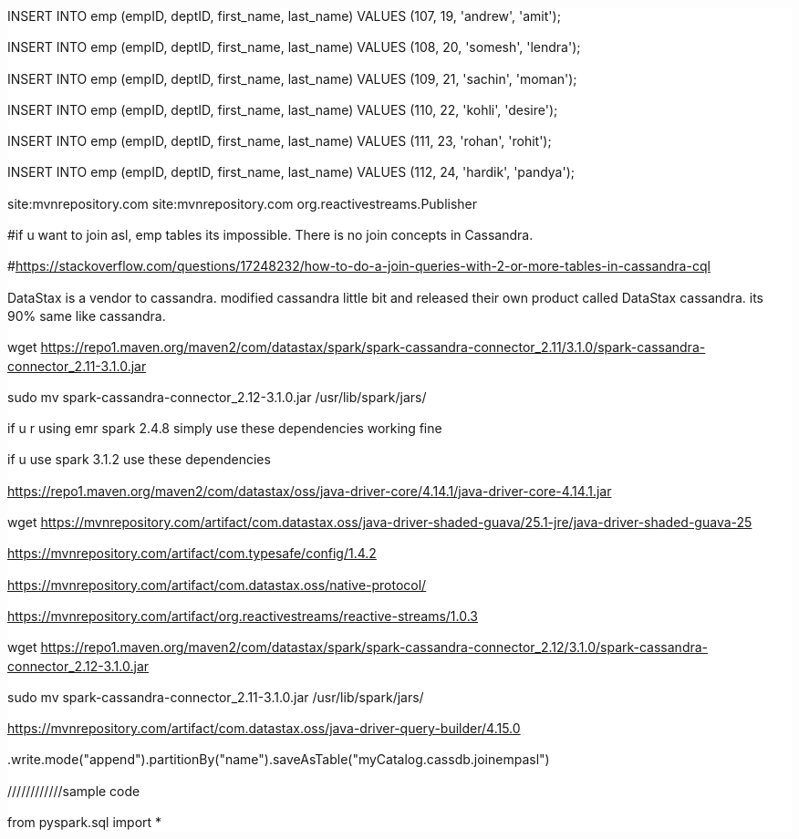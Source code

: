   INSERT INTO emp (empID, deptID, first_name, last_name)
  VALUES (107, 19, 'andrew', 'amit');
  
  INSERT INTO emp (empID, deptID, first_name, last_name)
  VALUES (108, 20, 'somesh', 'lendra');
  
  INSERT INTO emp (empID, deptID, first_name, last_name)
  VALUES (109, 21, 'sachin', 'moman');
  
  INSERT INTO emp (empID, deptID, first_name, last_name)
  VALUES (110, 22, 'kohli', 'desire');
  
  INSERT INTO emp (empID, deptID, first_name, last_name)
  VALUES (111, 23, 'rohan', 'rohit');
  
  INSERT INTO emp (empID, deptID, first_name, last_name)
  VALUES (112, 24, 'hardik', 'pandya');

site:mvnrepository.com <something-error>
site:mvnrepository.com org.reactivestreams.Publisher

#if u want to join asl, emp tables its impossible. There is no join concepts in Cassandra.

#https://stackoverflow.com/questions/17248232/how-to-do-a-join-queries-with-2-or-more-tables-in-cassandra-cql

DataStax is a vendor to cassandra. modified cassandra little bit and released their own product called DataStax cassandra. its 90% same like cassandra.

wget https://repo1.maven.org/maven2/com/datastax/spark/spark-cassandra-connector_2.11/3.1.0/spark-cassandra-connector_2.11-3.1.0.jar

sudo mv spark-cassandra-connector_2.12-3.1.0.jar  /usr/lib/spark/jars/

if u r using emr spark 2.4.8 simply use these dependencies working fine

if u use spark 3.1.2 use these dependencies

https://repo1.maven.org/maven2/com/datastax/oss/java-driver-core/4.14.1/java-driver-core-4.14.1.jar

wget https://mvnrepository.com/artifact/com.datastax.oss/java-driver-shaded-guava/25.1-jre/java-driver-shaded-guava-25

https://mvnrepository.com/artifact/com.typesafe/config/1.4.2

https://mvnrepository.com/artifact/com.datastax.oss/native-protocol/

https://mvnrepository.com/artifact/org.reactivestreams/reactive-streams/1.0.3


wget https://repo1.maven.org/maven2/com/datastax/spark/spark-cassandra-connector_2.12/3.1.0/spark-cassandra-connector_2.12-3.1.0.jar

sudo mv spark-cassandra-connector_2.11-3.1.0.jar  /usr/lib/spark/jars/

https://mvnrepository.com/artifact/com.datastax.oss/java-driver-query-builder/4.15.0

.write.mode("append").partitionBy("name").saveAsTable("myCatalog.cassdb.joinempasl")
	
////////////sample code

from pyspark.sql import *
